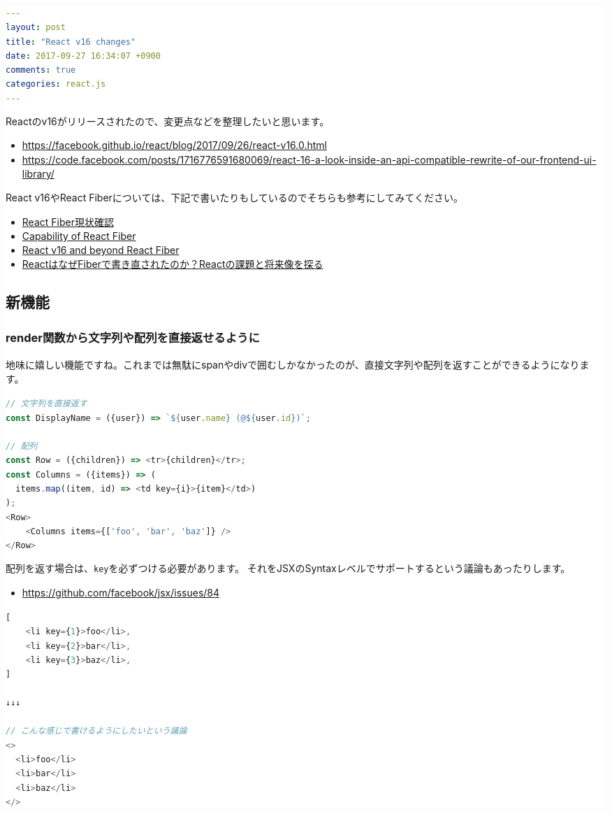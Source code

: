 ```yaml
---
layout: post
title: "React v16 changes"
date: 2017-09-27 16:34:07 +0900
comments: true
categories: react.js
---
```


Reactのv16がリリースされたので、変更点などを整理したいと思います。

* https://facebook.github.io/react/blog/2017/09/26/react-v16.0.html
* https://code.facebook.com/posts/1716776591680069/react-16-a-look-inside-an-api-compatible-rewrite-of-our-frontend-ui-library/

React v16やReact Fiberについては、下記で書いたりもしているのでそちらも参考にしてみてください。

* [React Fiber現状確認](http://blog.koba04.com/post/2017/04/25/a-state-of-react-fiber/)
* [Capability of React Fiber](https://speakerdeck.com/koba04/capability-of-react-fiber)
* [React v16 and beyond React Fiber](https://speakerdeck.com/koba04/react-v16-and-beyond-react-fiber)
* [ReactはなぜFiberで書き直されたのか？Reactの課題と将来像を探る](https://html5experts.jp/shumpei-shiraishi/23265/)



## 新機能

### render関数から文字列や配列を直接返せるように

地味に嬉しい機能ですね。これまでは無駄にspanやdivで囲むしかなかったのが、直接文字列や配列を返すことができるようになります。

```js
// 文字列を直接返す
const DisplayName = ({user}) => `${user.name} (@${user.id})`;

// 配列
const Row = ({children}) => <tr>{children}</tr>;
const Columns = ({items}) => (
  items.map((item, id) => <td key={i}>{item}</td>)
);
<Row>
    <Columns items={['foo', 'bar', 'baz']} />
</Row>
```

配列を返す場合は、`key`を必ずつける必要があります。
それをJSXのSyntaxレベルでサポートするという議論もあったりします。

* https://github.com/facebook/jsx/issues/84

```js
[
    <li key={1}>foo</li>,
    <li key={2}>bar</li>,
    <li key={3}>baz</li>,
]

↓↓↓

// こんな感じで書けるようにしたいという議論
<>
  <li>foo</li>
  <li>bar</li>
  <li>baz</li>
</>
```
